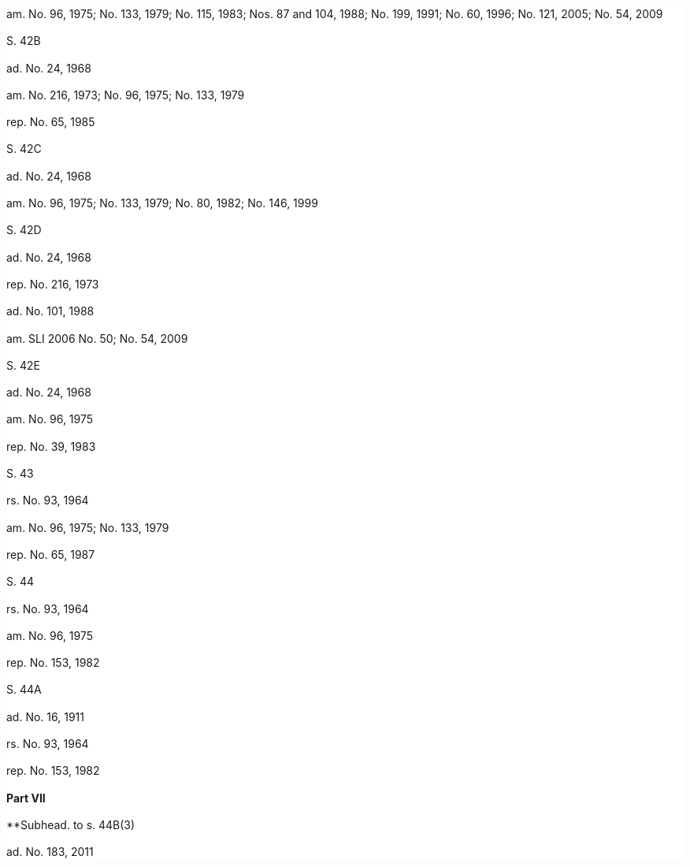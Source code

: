 am. No. 96, 1975; No. 133, 1979; No. 115, 1983; Nos. 87 and 104, 1988; No. 199, 1991; No. 60, 1996; No. 121, 2005; No. 54, 2009

S. 42B	

ad. No. 24, 1968

am. No. 216, 1973; No. 96, 1975; No. 133, 1979

rep. No. 65, 1985

S. 42C	

ad. No. 24, 1968

am. No. 96, 1975; No. 133, 1979; No. 80, 1982; No. 146, 1999

S. 42D	

ad. No. 24, 1968

rep. No. 216, 1973

ad. No. 101, 1988

am. SLI 2006 No. 50; No. 54, 2009

S. 42E	

ad. No. 24, 1968

am. No. 96, 1975

rep. No. 39, 1983

S. 43	

rs. No. 93, 1964

am. No. 96, 1975; No. 133, 1979

rep. No. 65, 1987

S. 44	

rs. No. 93, 1964

am. No. 96, 1975

rep. No. 153, 1982

S. 44A	

ad. No. 16, 1911

rs. No. 93, 1964

rep. No. 153, 1982

**Part VII**

**Subhead. to s. 44B(3)	

ad. No. 183, 2011
